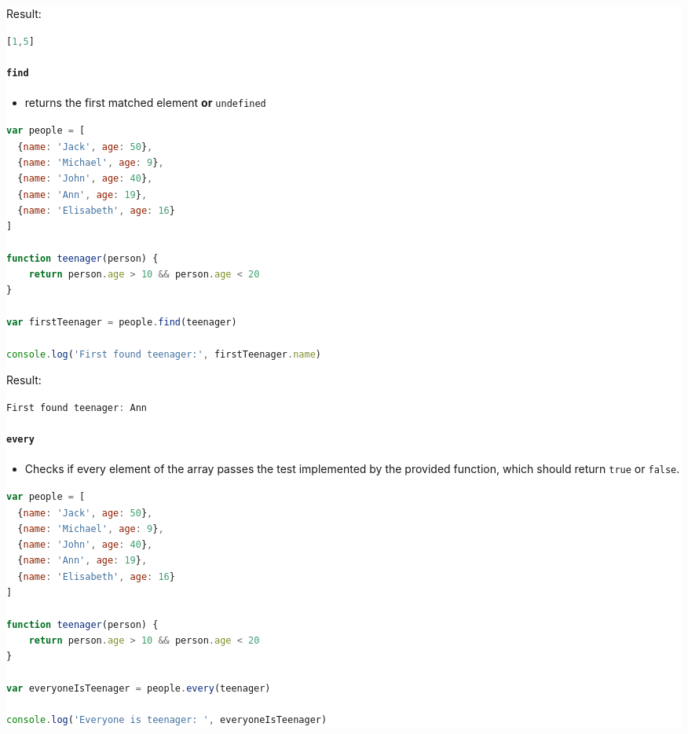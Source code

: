 Result:

```js
[1,5] 
```

#### `find`

- returns the first matched element **or** `undefined`

```js
var people = [
  {name: 'Jack', age: 50},
  {name: 'Michael', age: 9}, 
  {name: 'John', age: 40}, 
  {name: 'Ann', age: 19}, 
  {name: 'Elisabeth', age: 16}
]

function teenager(person) {
    return person.age > 10 && person.age < 20
}

var firstTeenager = people.find(teenager)

console.log('First found teenager:', firstTeenager.name)
```

Result:

```js
First found teenager: Ann 
```

#### `every`

- Checks if every element of the array passes the test implemented by the provided function, which should return `true` or `false`.

```js
var people = [
  {name: 'Jack', age: 50},
  {name: 'Michael', age: 9}, 
  {name: 'John', age: 40}, 
  {name: 'Ann', age: 19}, 
  {name: 'Elisabeth', age: 16}
]

function teenager(person) {
    return person.age > 10 && person.age < 20
}

var everyoneIsTeenager = people.every(teenager)

console.log('Everyone is teenager: ', everyoneIsTeenager)
```


  [ 'prop_' + 42 ]: 42